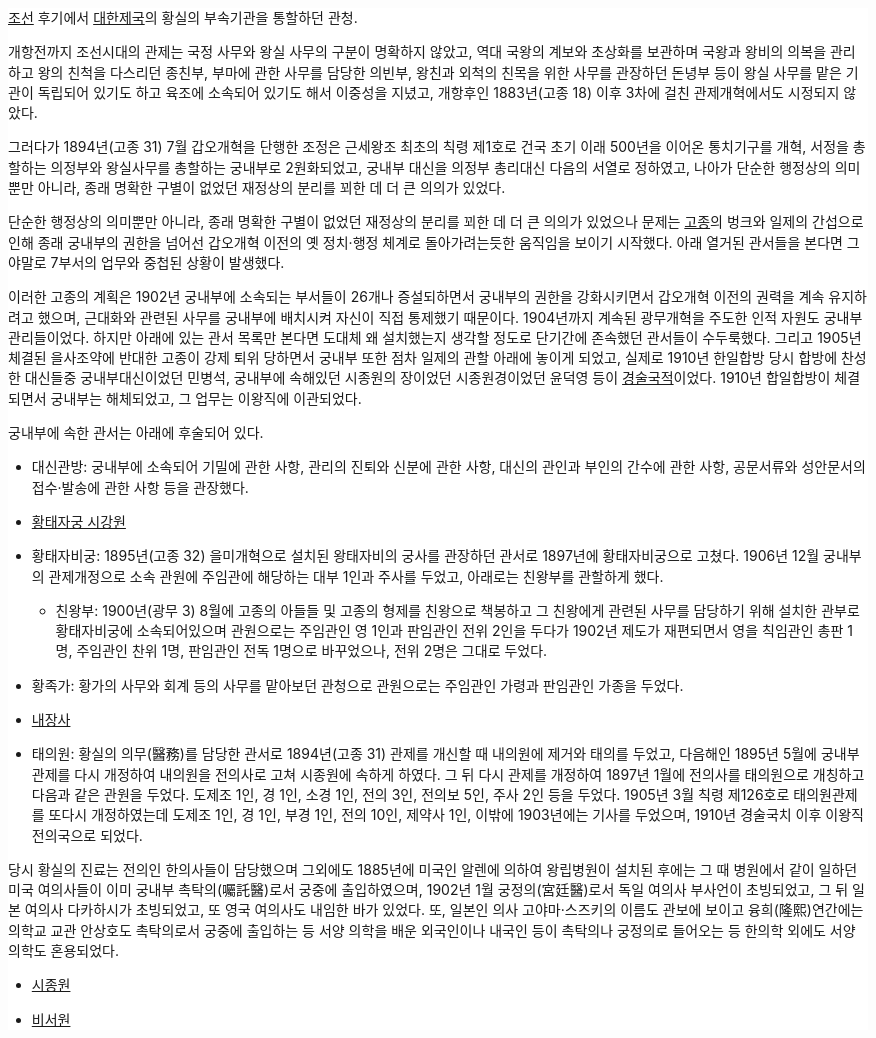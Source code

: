 [조선](%EC%A1%B0%EC%84%A0.md) 후기에서
[대한제국](%EB%8C%80%ED%95%9C%EC%A0%9C%EA%B5%AD.md)의 황실의 부속기관을 통할하던 관청.

개항전까지 조선시대의 관제는 국정 사무와 왕실 사무의 구분이 명확하지 않았고, 역대 국왕의 계보와 초상화를 보관하며 국왕과 왕비의 의복을
관리하고 왕의 친척을 다스리던 종친부, 부마에 관한 사무를 담당한 의빈부, 왕친과 외척의 친목을 위한 사무를 관장하던 돈녕부 등이 왕실
사무를 맡은 기관이 독립되어 있기도 하고 육조에 소속되어 있기도 해서 이중성을 지녔고, 개항후인 1883년(고종 18) 이후 3차에 걸친
관제개혁에서도 시정되지 않았다.

그러다가 1894년(고종 31) 7월 갑오개혁을 단행한 조정은 근세왕조 최초의 칙령 제1호로 건국 초기 이래 500년을 이어온 통치기구를
개혁, 서정을 총할하는 의정부와 왕실사무를 총할하는 궁내부로 2원화되었고, 궁내부 대신을 의정부 총리대신 다음의 서열로 정하였고, 나아가
단순한 행정상의 의미뿐만 아니라, 종래 명확한 구별이 없었던 재정상의 분리를 꾀한 데 더 큰 의의가 있었다.

단순한 행정상의 의미뿐만 아니라, 종래 명확한 구별이 없었던 재정상의 분리를 꾀한 데 더 큰 의의가 있었으나 문제는
[고종](%EA%B3%A0%EC%A2%85%28%EC%A1%B0%EC%84%A0%29.md)의 벙크와 일제의 간섭으로 인해 종래
궁내부의 권한을 넘어선 갑오개혁 이전의 옛 정치·행정 체계로 돌아가려는듯한 움직임을 보이기 시작했다. 아래 열거된 관서들을 본다면 그야말로
7부서의 업무와 중첩된 상황이 발생했다.

이러한 고종의 계획은 1902년 궁내부에 소속되는 부서들이 26개나 증설되하면서 궁내부의 권한을 강화시키면서 갑오개혁 이전의 권력을 계속
유지하려고 했으며, 근대화와 관련된 사무를 궁내부에 배치시켜 자신이 직접 통제했기 때문이다. 1904년까지 계속된 광무개혁을 주도한 인적
자원도 궁내부 관리들이었다. 하지만 아래에 있는 관서 목록만 본다면 도대체 왜 설치했는지 생각할 정도로 단기간에 존속했던 관서들이
수두룩했다. 그리고 1905년 체결된 을사조약에 반대한 고종이 강제 퇴위 당하면서 궁내부 또한 점차 일제의 관할 아래에 놓이게 되었고,
실제로 1910년 한일합방 당시 합방에 찬성한 대신들중 궁내부대신이었던 민병석, 궁내부에 속해있던 시종원의 장이었던 시종원경이었던 윤덕영
등이 [경술국적](%EA%B2%BD%EC%88%A0%EA%B5%AD%EC%A0%81.md)이었다. 1910년 합일합방이 체결되면서
궁내부는 해체되었고, 그 업무는 이왕직에 이관되었다.

궁내부에 속한 관서는 아래에 후술되어 있다.

  * 대신관방: 궁내부에 소속되어 기밀에 관한 사항, 관리의 진퇴와 신분에 관한 사항, 대신의 관인과 부인의 간수에 관한 사항, 공문서류와 성안문서의 접수·발송에 관한 사항 등을 관장했다.   

  * [황태자궁 시강원](%ED%99%A9%ED%83%9C%EC%9E%90%EA%B6%81%20%EC%8B%9C%EA%B0%95%EC%9B%90.md)  

  * 황태자비궁: 1895년(고종 32) 을미개혁으로 설치된 왕태자비의 궁사를 관장하던 관서로 1897년에 황태자비궁으로 고쳤다. 1906년 12월 궁내부의 관제개정으로 소속 관원에 주임관에 해당하는 대부 1인과 주사를 두었고, 아래로는 친왕부를 관할하게 했다.  
  

    * 친왕부: 1900년(광무 3) 8월에 고종의 아들들 및 고종의 형제를 친왕으로 책봉하고 그 친왕에게 관련된 사무를 담당하기 위해 설치한 관부로 황태자비궁에 소속되어있으며 관원으로는 주임관인 영 1인과 판임관인 전위 2인을 두다가 1902년 제도가 재편되면서 영을 칙임관인 총판 1명, 주임관인 찬위 1명, 판임관인 전독 1명으로 바꾸었으나, 전위 2명은 그대로 두었다.  

  * 황족가: 황가의 사무와 회계 등의 사무를 맡아보던 관청으로 관원으로는 주임관인 가령과 판임관인 가종을 두었다.  

  * [내장사](%EB%82%B4%EC%9E%A5%EC%82%AC.md)  

  * 태의원: 황실의 의무(醫務)를 담당한 관서로 1894년(고종 31) 관제를 개신할 때 내의원에 제거와 태의를 두었고, 다음해인 1895년 5월에 궁내부관제를 다시 개정하여 내의원을 전의사로 고쳐 시종원에 속하게 하였다. 그 뒤 다시 관제를 개정하여 1897년 1월에 전의사를 태의원으로 개칭하고 다음과 같은 관원을 두었다. 도제조 1인, 경 1인, 소경 1인, 전의 3인, 전의보 5인, 주사 2인 등을 두었다. 1905년 3월 칙령 제126호로 태의원관제를 또다시 개정하였는데 도제조 1인, 경 1인, 부경 1인, 전의 10인, 제약사 1인, 이밖에 1903년에는 기사를 두었으며, 1910년 경술국치 이후 이왕직전의국으로 되었다.  
  
당시 황실의 진료는 전의인 한의사들이 담당했으며 그외에도 1885년에 미국인 알렌에 의하여 왕립병원이 설치된 후에는 그 때 병원에서 같이
일하던 미국 여의사들이 이미 궁내부 촉탁의(囑託醫)로서 궁중에 출입하였으며, 1902년 1월 궁정의(宮廷醫)로서 독일 여의사 부사언이
초빙되었고, 그 뒤 일본 여의사 다카하시가 초빙되었고, 또 영국 여의사도 내임한 바가 있었다. 또, 일본인 의사 고야마·스즈키의 이름도
관보에 보이고 융희(隆熙)연간에는 의학교 교관 안상호도 촉탁의로서 궁중에 출입하는 등 서양 의학을 배운 외국인이나 내국인 등이 촉탁의나
궁정의로 들어오는 등 한의학 외에도 서양 의학도 혼용되었다.  

  * [시종원](%EC%8B%9C%EC%A2%85%EC%9B%90.md)  

  * [비서원](%EB%B9%84%EC%84%9C%EC%9B%90.md)  

